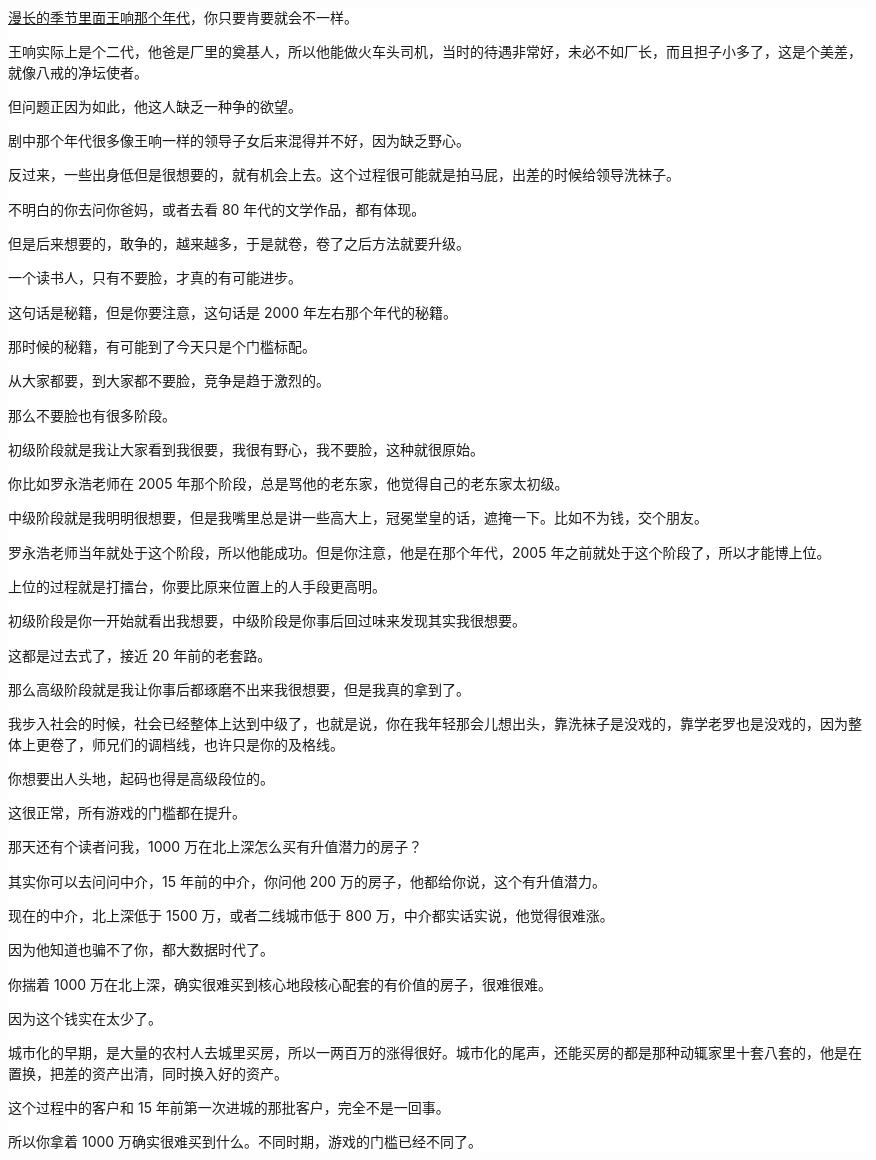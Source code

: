 [漫长的季节里面王响那个年代](https://mp.weixin.qq.com/s?__biz=MzU0MjYwNDU2Mw==&mid=2247510754&idx=2&sn=b82c647fc55fcd431bf41974bb7a0cb5&chksm=fb1ac69ecc6d4f88bdb26fc14e0764f7c6b489d257b1ee13328a95ffcf7dc766fd55bbb7b364&token=1006103984&lang=zh_CN&scene=21#wechat_redirect)，你只要肯要就会不一样。 

王响实际上是个二代，他爸是厂里的奠基人，所以他能做火车头司机，当时的待遇非常好，未必不如厂长，而且担子小多了，这是个美差，就像八戒的净坛使者。

但问题正因为如此，他这人缺乏一种争的欲望。

剧中那个年代很多像王响一样的领导子女后来混得并不好，因为缺乏野心。

反过来，一些出身低但是很想要的，就有机会上去。这个过程很可能就是拍马屁，出差的时候给领导洗袜子。

不明白的你去问你爸妈，或者去看 80 年代的文学作品，都有体现。

但是后来想要的，敢争的，越来越多，于是就卷，卷了之后方法就要升级。

一个读书人，只有不要脸，才真的有可能进步。

这句话是秘籍，但是你要注意，这句话是 2000 年左右那个年代的秘籍。

那时候的秘籍，有可能到了今天只是个门槛标配。

从大家都要，到大家都不要脸，竞争是趋于激烈的。

那么不要脸也有很多阶段。

初级阶段就是我让大家看到我很要，我很有野心，我不要脸，这种就很原始。

你比如罗永浩老师在 2005 年那个阶段，总是骂他的老东家，他觉得自己的老东家太初级。

中级阶段就是我明明很想要，但是我嘴里总是讲一些高大上，冠冕堂皇的话，遮掩一下。比如不为钱，交个朋友。

罗永浩老师当年就处于这个阶段，所以他能成功。但是你注意，他是在那个年代，2005 年之前就处于这个阶段了，所以才能博上位。

上位的过程就是打擂台，你要比原来位置上的人手段更高明。

初级阶段是你一开始就看出我想要，中级阶段是你事后回过味来发现其实我很想要。

这都是过去式了，接近 20 年前的老套路。

那么高级阶段就是我让你事后都琢磨不出来我很想要，但是我真的拿到了。 

我步入社会的时候，社会已经整体上达到中级了，也就是说，你在我年轻那会儿想出头，靠洗袜子是没戏的，靠学老罗也是没戏的，因为整体上更卷了，师兄们的调档线，也许只是你的及格线。

你想要出人头地，起码也得是高级段位的。

这很正常，所有游戏的门槛都在提升。

那天还有个读者问我，1000 万在北上深怎么买有升值潜力的房子？

其实你可以去问问中介，15 年前的中介，你问他 200 万的房子，他都给你说，这个有升值潜力。 

现在的中介，北上深低于 1500 万，或者二线城市低于 800 万，中介都实话实说，他觉得很难涨。

因为他知道也骗不了你，都大数据时代了。 

你揣着 1000 万在北上深，确实很难买到核心地段核心配套的有价值的房子，很难很难。 

因为这个钱实在太少了。

城市化的早期，是大量的农村人去城里买房，所以一两百万的涨得很好。城市化的尾声，还能买房的都是那种动辄家里十套八套的，他是在置换，把差的资产出清，同时换入好的资产。 

这个过程中的客户和 15 年前第一次进城的那批客户，完全不是一回事。 

所以你拿着 1000 万确实很难买到什么。不同时期，游戏的门槛已经不同了。
